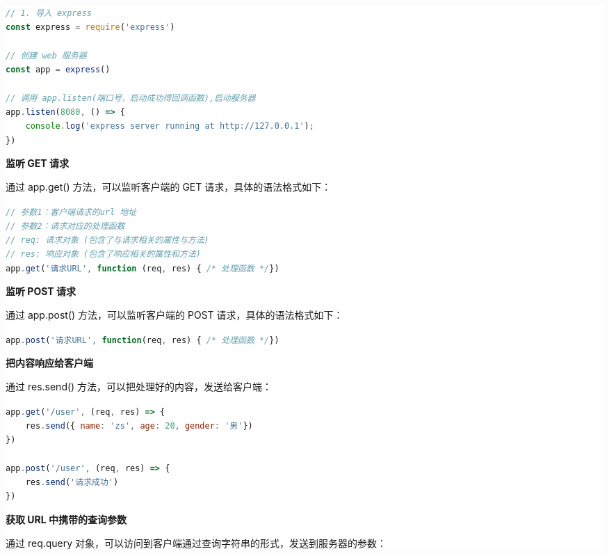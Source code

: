 ```js
// 1. 导入 express
const express = require('express')

// 创建 web 服务器
const app = express()

// 调用 app.listen(端口号，启动成功得回调函数),启动服务器
app.listen(8080, () => {
    console.log('express server running at http://127.0.0.1');
})
```





**监听 GET 请求**

通过 app.get() 方法，可以监听客户端的 GET 请求，具体的语法格式如下：

```js
// 参数1：客户端请求的url 地址
// 参数2：请求对应的处理函数
// req: 请求对象 (包含了与请求相关的属性与方法)
// res: 响应对象 (包含了响应相关的属性和方法)
app.get('请求URL', function (req, res) { /* 处理函数 */})
```



**监听 POST 请求**

通过 app.post() 方法，可以监听客户端的 POST 请求，具体的语法格式如下：

```js
app.post('请求URL', function(req, res) { /* 处理函数 */})
```



**把内容响应给客户端**

通过 res.send() 方法，可以把处理好的内容，发送给客户端：

```js
app.get('/user', (req, res) => {
    res.send({ name: 'zs', age: 20, gender: '男'})
})

app.post('/user', (req, res) => {
    res.send('请求成功')
})
```





**获取 URL 中携带的查询参数**

通过 req.query 对象，可以访问到客户端通过查询字符串的形式，发送到服务器的参数：
